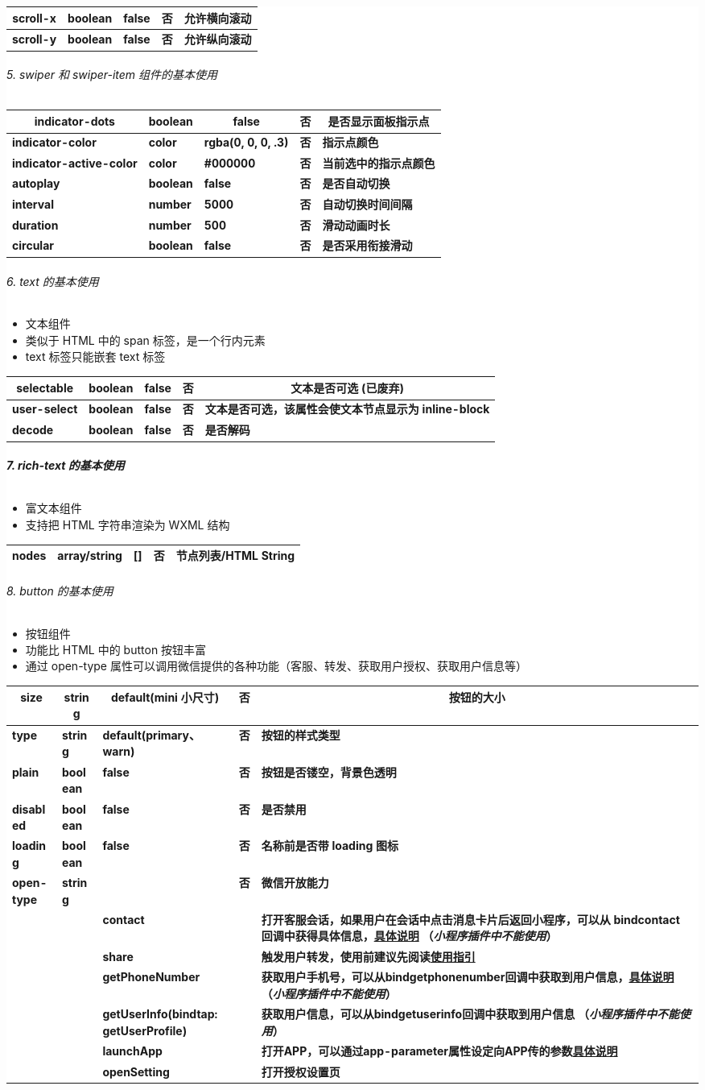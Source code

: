 | scroll-x     | boolean     | false     | 否     | 允许横向滚动     |
| ------------ | ----------- | --------- | ------ | ---------------- |
| **scroll-y** | **boolean** | **false** | **否** | **允许纵向滚动** |

###### 5. swiper 和 swiper-item 组件的基本使用

| indicator-dots             | boolean     | false                 | 否     | 是否显示面板指示点       |
| -------------------------- | ----------- | --------------------- | ------ | ------------------------ |
| **indicator-color**        | **color**   | **rgba(0, 0, 0, .3)** | **否** | **指示点颜色**           |
| **indicator-active-color** | **color**   | **#000000**           | **否** | **当前选中的指示点颜色** |
| **autoplay**               | **boolean** | **false**             | **否** | **是否自动切换**         |
| **interval**               | **number**  | **5000**              | **否** | **自动切换时间间隔**     |
| **duration**               | **number**  | **500**               | **否** | **滑动动画时长**         |
| **circular**               | **boolean** | **false**             | **否** | **是否采用衔接滑动**     |

###### 6. text 的基本使用

- 文本组件 
-  类似于 HTML 中的 span 标签，是一个行内元素
- text 标签只能嵌套 text 标签

| selectable      | boolean     | false     | 否     | 文本是否可选 (已废弃)                                   |
| --------------- | ----------- | --------- | ------ | ------------------------------------------------------- |
| **user-select** | **boolean** | **false** | **否** | **文本是否可选，该属性会使文本节点显示为 inline-block** |
| **decode**      | **boolean** | **false** | **否** | **是否解码**                                            |

###### **7. rich-text 的基本使用**

- 富文本组件 
- 支持把 HTML 字符串渲染为 WXML 结构

| nodes | array/string | []   | 否   | 节点列表/HTML String |
| ----- | ------------ | ---- | ---- | -------------------- |

###### 8. button 的基本使用

- 按钮组件 
- 功能比 HTML 中的 button 按钮丰富 
- 通过 open-type 属性可以调用微信提供的各种功能（客服、转发、获取用户授权、获取用户信息等）

| size                   | string          | default(mini 小尺寸)                     | 否     | 按钮的大小                                                   |
| ---------------------- | --------------- | ---------------------------------------- | ------ | ------------------------------------------------------------ |
| **type**               | **string**      | **default(primary、 warn)**              | **否** | **按钮的样式类型**                                           |
| **plain**              | **boolean**     | **false**                                | **否** | **按钮是否镂空，背景色透明**                                 |
| **disabled**           | **boolean**     | **false**                                | **否** | **是否禁用**                                                 |
| **loading**            | **boolean**     | **false**                                | **否** | **名称前是否带 loading 图标**                                |
| **open-type**          | **string**      |                                          | **否** | **微信开放能力**                                             |
|                        |                 | **contact**                              |        | **打开客服会话，如果用户在会话中点击消息卡片后返回小程序，可以从 bindcontact 回调中获得具体信息，[具体说明](https://developers.weixin.qq.com/miniprogram/dev/framework/open-ability/customer-message/customer-message.html) （*小程序插件中不能使用*）** |
|                        |                 | **share**                                |        | **触发用户转发，使用前建议先阅读[使用指引](https://developers.weixin.qq.com/miniprogram/dev/framework/open-ability/share.html#使用指引)** |
|                        |                 | **getPhoneNumber**                       |        | **获取用户手机号，可以从bindgetphonenumber回调中获取到用户信息，[具体说明](https://developers.weixin.qq.com/miniprogram/dev/framework/open-ability/getPhoneNumber.html) （*小程序插件中不能使用*）** |
|                        |                 | **getUserInfo(bindtap: getUserProfile)** |        | **获取用户信息，可以从bindgetuserinfo回调中获取到用户信息 （*小程序插件中不能使用*）** |
|                        |                 | **launchApp**                            |        | **打开APP，可以通过app-parameter属性设定向APP传的参数[具体说明](https://developers.weixin.qq.com/miniprogram/dev/framework/open-ability/launchApp.html)** |
|                        |                 | **openSetting**                          |        | **打开授权设置页**                                           |